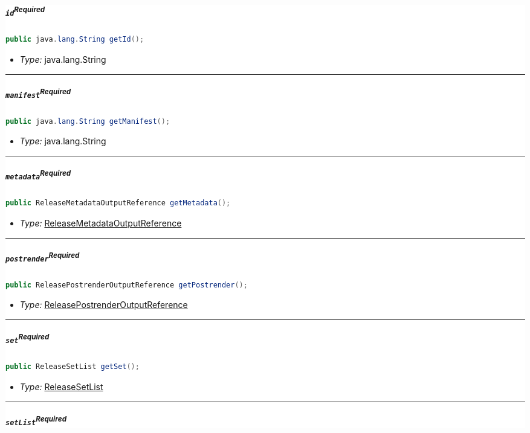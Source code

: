 
##### `id`<sup>Required</sup> <a name="id" id="@cdktf/provider-helm.release.Release.property.id"></a>

```java
public java.lang.String getId();
```

- *Type:* java.lang.String

---

##### `manifest`<sup>Required</sup> <a name="manifest" id="@cdktf/provider-helm.release.Release.property.manifest"></a>

```java
public java.lang.String getManifest();
```

- *Type:* java.lang.String

---

##### `metadata`<sup>Required</sup> <a name="metadata" id="@cdktf/provider-helm.release.Release.property.metadata"></a>

```java
public ReleaseMetadataOutputReference getMetadata();
```

- *Type:* <a href="#@cdktf/provider-helm.release.ReleaseMetadataOutputReference">ReleaseMetadataOutputReference</a>

---

##### `postrender`<sup>Required</sup> <a name="postrender" id="@cdktf/provider-helm.release.Release.property.postrender"></a>

```java
public ReleasePostrenderOutputReference getPostrender();
```

- *Type:* <a href="#@cdktf/provider-helm.release.ReleasePostrenderOutputReference">ReleasePostrenderOutputReference</a>

---

##### `set`<sup>Required</sup> <a name="set" id="@cdktf/provider-helm.release.Release.property.set"></a>

```java
public ReleaseSetList getSet();
```

- *Type:* <a href="#@cdktf/provider-helm.release.ReleaseSetList">ReleaseSetList</a>

---

##### `setList`<sup>Required</sup> <a name="setList" id="@cdktf/provider-helm.release.Release.property.setList"></a>
